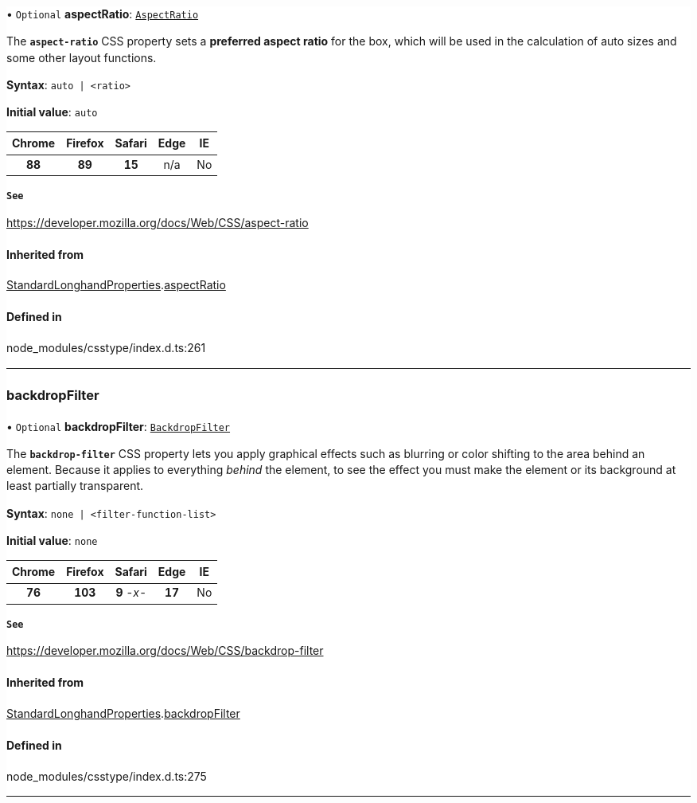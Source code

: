• `Optional` **aspectRatio**: [`AspectRatio`](../modules/internal_.md#aspectratio)

The **`aspect-ratio`** CSS property sets a **preferred aspect ratio** for the box, which will be used in the calculation of auto sizes and some other layout functions.

**Syntax**: `auto | <ratio>`

**Initial value**: `auto`

| Chrome | Firefox | Safari | Edge | IE  |
| :----: | :-----: | :----: | :--: | :-: |
| **88** | **89**  | **15** | n/a  | No  |

**`See`**

https://developer.mozilla.org/docs/Web/CSS/aspect-ratio

#### Inherited from

[StandardLonghandProperties](internal_.StandardLonghandProperties.md).[aspectRatio](internal_.StandardLonghandProperties.md#aspectratio)

#### Defined in

node_modules/csstype/index.d.ts:261

___

### backdropFilter

• `Optional` **backdropFilter**: [`BackdropFilter`](../modules/internal_.md#backdropfilter)

The **`backdrop-filter`** CSS property lets you apply graphical effects such as blurring or color shifting to the area behind an element. Because it applies to everything _behind_ the element, to see the effect you must make the element or its background at least partially transparent.

**Syntax**: `none | <filter-function-list>`

**Initial value**: `none`

| Chrome | Firefox |   Safari    |  Edge  | IE  |
| :----: | :-----: | :---------: | :----: | :-: |
| **76** | **103** | **9** _-x-_ | **17** | No  |

**`See`**

https://developer.mozilla.org/docs/Web/CSS/backdrop-filter

#### Inherited from

[StandardLonghandProperties](internal_.StandardLonghandProperties.md).[backdropFilter](internal_.StandardLonghandProperties.md#backdropfilter)

#### Defined in

node_modules/csstype/index.d.ts:275

___
